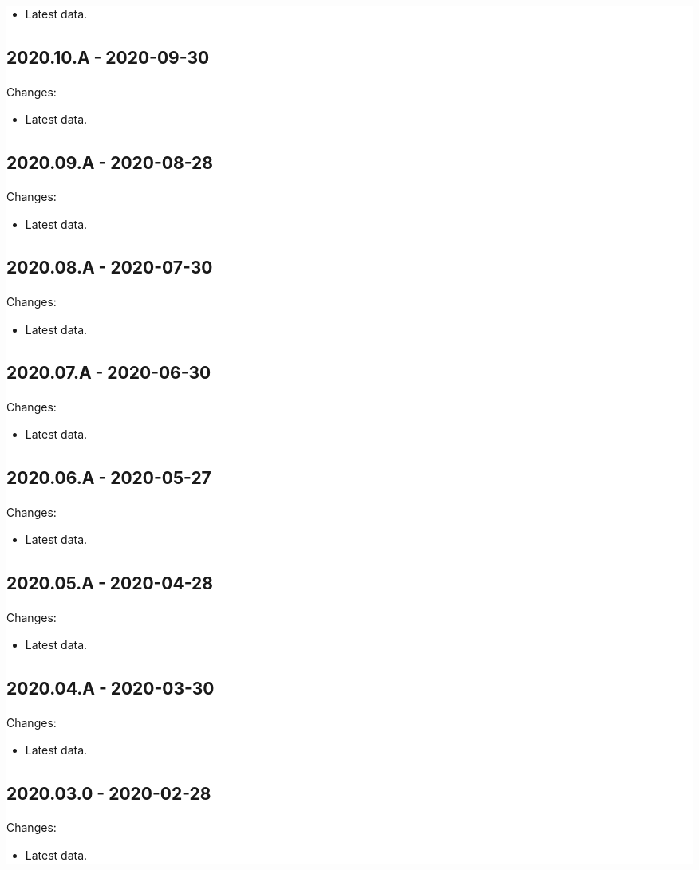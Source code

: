 - Latest data.


## 2020.10.A - 2020-09-30

Changes:

- Latest data.


## 2020.09.A - 2020-08-28

Changes:

- Latest data.


## 2020.08.A - 2020-07-30

Changes:

- Latest data.


## 2020.07.A - 2020-06-30

Changes:

- Latest data.


## 2020.06.A - 2020-05-27

Changes:

- Latest data.


## 2020.05.A - 2020-04-28

Changes:

- Latest data.


## 2020.04.A - 2020-03-30

Changes:

- Latest data.


## 2020.03.0 - 2020-02-28

Changes:

- Latest data.
